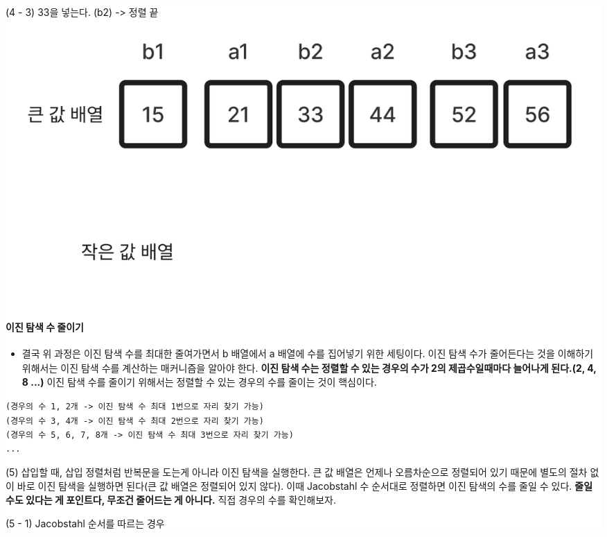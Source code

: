 (4 - 3) 33을 넣는다. (b2) -> 정렬 끝

<center><img src="/assets/img/cpp_module/09-07.png" width="100%" height="100%"></center><br>

#### 이진 탐색 수 줄이기

- 결국 위 과정은 이진 탐색 수를 최대한 줄여가면서 b 배열에서 a 배열에 수를 집어넣기 위한 세팅이다. 이진 탐색 수가 줄어든다는 것을 이해하기 위해서는 이진 탐색 수를 계산하는 매커니즘을 알아야 한다. **이진 탐색 수는 정렬할 수 있는 경우의 수가 2의 제곱수일때마다 늘어나게 된다.(2, 4, 8 ...)** 이진 탐색 수를 줄이기 위해서는 정렬할 수 있는 경우의 수를 줄이는 것이 핵심이다.

~~~md
(경우의 수 1, 2개 -> 이진 탐색 수 최대 1번으로 자리 찾기 가능)
(경우의 수 3, 4개 -> 이진 탐색 수 최대 2번으로 자리 찾기 가능)
(경우의 수 5, 6, 7, 8개 -> 이진 탐색 수 최대 3번으로 자리 찾기 가능)
...
~~~

(5) 삽입할 때, 삽입 정렬처럼 반복문을 도는게 아니라 이진 탐색을 실행한다. 큰 값 배열은 언제나 오름차순으로 정렬되어 있기 때문에 별도의 절차 없이 바로 이진 탐색을 실행하면 된다(큰 값 배열은 정렬되어 있지 않다). 이때 Jacobstahl 수 순서대로 정렬하면 이진 탐색의 수를 줄일 수 있다. **줄일 수도 있다는 게 포인트다, 무조건 줄어드는 게 아니다.** 직접 경우의 수를 확인해보자. 

(5 - 1) Jacobstahl 순서를 따르는 경우
